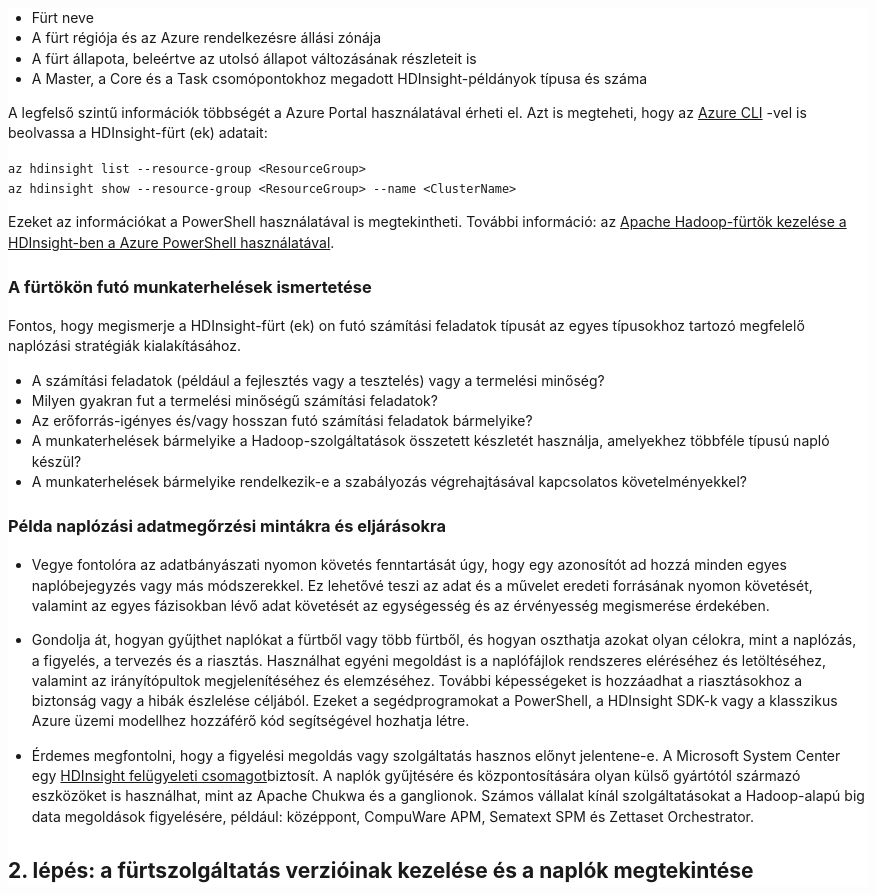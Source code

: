 * Fürt neve
* A fürt régiója és az Azure rendelkezésre állási zónája
* A fürt állapota, beleértve az utolsó állapot változásának részleteit is
* A Master, a Core és a Task csomópontokhoz megadott HDInsight-példányok típusa és száma

A legfelső szintű információk többségét a Azure Portal használatával érheti el.  Azt is megteheti, hogy az [Azure CLI](/cli/azure/) -vel is beolvassa a HDInsight-fürt (ek) adatait:

```azurecli
az hdinsight list --resource-group <ResourceGroup>
az hdinsight show --resource-group <ResourceGroup> --name <ClusterName>
```

Ezeket az információkat a PowerShell használatával is megtekintheti.  További információ: az [Apache Hadoop-fürtök kezelése a HDInsight-ben a Azure PowerShell használatával](hdinsight-administer-use-powershell.md).

### <a name="understand-the-workloads-running-on-your-clusters"></a>A fürtökön futó munkaterhelések ismertetése

Fontos, hogy megismerje a HDInsight-fürt (ek) on futó számítási feladatok típusát az egyes típusokhoz tartozó megfelelő naplózási stratégiák kialakításához.

* A számítási feladatok (például a fejlesztés vagy a tesztelés) vagy a termelési minőség?
* Milyen gyakran fut a termelési minőségű számítási feladatok?
* Az erőforrás-igényes és/vagy hosszan futó számítási feladatok bármelyike?
* A munkaterhelések bármelyike a Hadoop-szolgáltatások összetett készletét használja, amelyekhez többféle típusú napló készül?
* A munkaterhelések bármelyike rendelkezik-e a szabályozás végrehajtásával kapcsolatos követelményekkel?

### <a name="example-log-retention-patterns-and-practices"></a>Példa naplózási adatmegőrzési mintákra és eljárásokra

* Vegye fontolóra az adatbányászati nyomon követés fenntartását úgy, hogy egy azonosítót ad hozzá minden egyes naplóbejegyzés vagy más módszerekkel. Ez lehetővé teszi az adat és a művelet eredeti forrásának nyomon követését, valamint az egyes fázisokban lévő adat követését az egységesség és az érvényesség megismerése érdekében.

* Gondolja át, hogyan gyűjthet naplókat a fürtből vagy több fürtből, és hogyan oszthatja azokat olyan célokra, mint a naplózás, a figyelés, a tervezés és a riasztás. Használhat egyéni megoldást is a naplófájlok rendszeres eléréséhez és letöltéséhez, valamint az irányítópultok megjelenítéséhez és elemzéséhez. További képességeket is hozzáadhat a riasztásokhoz a biztonság vagy a hibák észlelése céljából. Ezeket a segédprogramokat a PowerShell, a HDInsight SDK-k vagy a klasszikus Azure üzemi modellhez hozzáférő kód segítségével hozhatja létre.

* Érdemes megfontolni, hogy a figyelési megoldás vagy szolgáltatás hasznos előnyt jelentene-e. A Microsoft System Center egy [HDInsight felügyeleti csomagot](https://systemcenter.wiki/?Get_ManagementPackBundle=Microsoft.HDInsight.mpb&FileMD5=10C7D975C6096FFAA22C84626D211259)biztosít. A naplók gyűjtésére és központosítására olyan külső gyártótól származó eszközöket is használhat, mint az Apache Chukwa és a ganglionok. Számos vállalat kínál szolgáltatásokat a Hadoop-alapú big data megoldások figyelésére, például: középpont, CompuWare APM, Sematext SPM és Zettaset Orchestrator.

## <a name="step-2-manage-cluster-service-versions-and-view-logs"></a>2. lépés: a fürtszolgáltatás verzióinak kezelése és a naplók megtekintése
